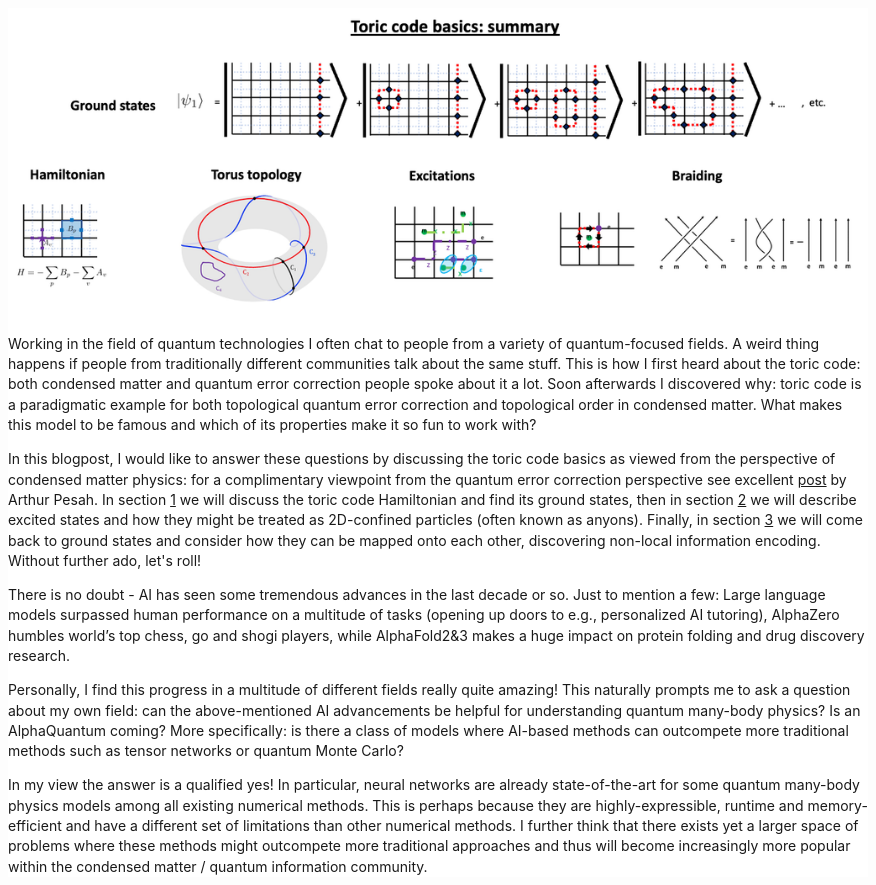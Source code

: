 [^14]: Such degeneracy, curiously comes without breaking any underlying symmetry of the Hamiltonian. If this is not surprising I would encourage you to study the symmetry-breaking paradigm due to Landau. The point of the topological order is precisely to 'disavow Landau' as [John Preskill would say](http://theory.caltech.edu/~preskill/colloquium/Balents.htm) (at least while disregarding generalization of the Landau's paradigm to so-called ["higher-form" symmetries](https://arxiv.org/pdf/2303.01817.pdf)).     
[^15]: This in principle should be considered in the thermodynamic limit (infinite number of qubits), see <a href="#references">[Bravyi et al. (2010)] p. 8</a>.
[^16]: The main idea is as follows: loosely speaking, for quantum error correction, the longer the error string the larger chance that it corresponds to an uncorrectable error. As described <a href="#anyons-and-their-statistics">before</a>, the energy cost paid for the pair of excitations of any length is the same; for self-correcting memory (for storing quantum information) we want to retain non-locality of information encoding but yet penalize for longer excitation strings. It turns out that due to their dimensionality, 3D and 4D toric code energetically penalize long excitations one of the two or both types of Pauli errors respectively.

<p style="text-align:center;"><img src="/assets/img/blog/summary.png" width="1000"/></p>

Working in the field of quantum technologies I often chat to people from a variety of quantum-focused fields. A weird thing happens if people from traditionally different communities talk about the same stuff. This is how I first heard about the toric code: both condensed matter and quantum error correction people spoke about it a lot. Soon afterwards I discovered why: toric code is a paradigmatic example for both topological quantum error correction and topological order in condensed matter. What makes this model to be famous and which of its properties make it so fun to work with?

In this blogpost, I would like to answer these questions by discussing the toric code basics as viewed from the perspective of condensed matter physics: for a complimentary viewpoint from the quantum error correction perspective see excellent [post](https://arthurpesah.me/blog/2023-05-13-surface-code/) by Arthur Pesah. In section <a href="#hamiltonian-and-ground-states">1</a> we will discuss the toric code Hamiltonian and find its ground states, then in section <a href="#excitations">2</a> we will describe excited states and how they might be treated as 2D-confined particles (often known as anyons). Finally, in section <a href="#local-indistinguishability">3</a> we will come back to ground states and consider how they can be mapped onto each other, discovering non-local information encoding. Without further ado, let's roll!


There is no doubt - AI has seen some tremendous advances in the last decade or so. Just to mention a few: Large language models surpassed human performance on a multitude of tasks (opening up doors to e.g., personalized AI tutoring), AlphaZero humbles world’s top chess, go and shogi players, while AlphaFold2&3 makes a huge impact on protein folding and drug discovery research. 

Personally, I find this progress in a multitude of different fields really quite amazing! This naturally prompts me to ask a question about my own field: can the above-mentioned AI advancements be helpful for understanding quantum many-body physics? Is an AlphaQuantum coming? More specifically: is there a class of models where AI-based methods can outcompete more traditional methods such as tensor networks or quantum Monte Carlo? 

In my view the answer is a qualified yes! In particular, neural networks are already state-of-the-art for some quantum many-body physics models among all existing numerical methods. This is perhaps because they are highly-expressible, runtime and memory-efficient and have a different set of limitations than other numerical methods. I further think that there exists yet a larger space of problems where these methods might outcompete more traditional approaches and thus will become increasingly more popular within the condensed matter / quantum information community. 


[^1]: If it does not immediately become clear why see [this](https://commons.wikimedia.org/wiki/File:Torus_from_rectangle.gif) animation.
[^2]: Note that some people (see e.g., <a href="#references">*[Zeng et al. (2015)]*</a> or the [complimentary blogpost]((https://arthurpesah.me/blog/2023-05-13-surface-code/))) define $$A_v$$ operators as products of Pauli $$Z$$ operators; and $$B_p$$ operators as products of Pauli $$X$$ - this is just the matter of convention and does not change the physics in any essential way (since it corresponds to simply swapping $$X$$'s with $$Z$$'s i.e. a change of basis by conjugating all qubits with the Hadamard gate).
[^3]: If "topological inequivalence" does not ring a bell: loosely speaking we might say that two loops are "topologically inequivalent" if they cannot be smoothly deformed into one another. "Smoothly deforming" means that cutting/glueing and removing holes are not allowed. Roughly speaking, in topology we are concerned with the global properties of an object disregarding some local geometric details. For a high-level idea see a [classic problem](https://en.wikipedia.org/wiki/Seven_Bridges_of_K%C3%B6nigsberg) due to Euler. For a more proper introduction in the quantum error correction context check Arthur Pesah's [blogpost](https://arthurpesah.me/blog/2023-05-13-surface-code/) or [those](https://sites.google.com/site/danbrowneucl/teaching/lectures-on-topological-codes-and-quantum-computation) lecture notes. 
[^4]: This language comes from quantum error correction. It means that the Hamiltonian is comprised of the terms which are stabilizers of an associated stabilizer quantum error code. To get a better feeling of what stabilizers are in the error correction formalism check out e.g., [this](https://arthurpesah.me/blog/2023-01-31-stabilizer-formalism-1/) blogpost.
[^5]: Just to recap: ground state at this stage just being a generic linear combination of closed loop configurations as described before.
[^6]: If it is not immediately clear think about associating to each point in the primal and dual lattice the eigenvalue of the corresponding vertex/plaquette operator. The ground state would simply correspond to all $$+1$$ eigenvalues. Consequently regardless of where we create excitations to it - they will correspond to $$-1$$ eigenvalue particle-like "peaks" in an otherwise uniform energy density background.
[^7]: There is quite a deep reason behind this, which we will explore more in the future blogpost.
[^8]: One might also create *closed* Pauli strings (i.e. those forming topologically trivial or non-trivial *loops*). Those, as we will discuss in sections on <a href="#local-indistinguishability">local indistinguishability</a> and <a href="#loop-excitations-and-error-correction">loop excitations</a> cost no energy at all! 
[^9]: This observation allows us to prove the 4-fold ground state degeneracy in an alternative way to the one described in the <a href="#hamiltonian-and-ground-states">first section</a>. The main idea is as follows: eigenvalues of each of the vertex/plaquette operators can be $$+1$$ or $$-1$$ (they are formed of Pauli operators which are both unitary and Hermitian); this means that there are $$2^N$$ possible states. The conditions $$\prod_{\textrm{all} \ \ v} A_v = \mathbb{1} \ \ \ \prod_{\textrm{all} \ \ p} B_p = \mathbb{1}$$, however, imply that two of these operators will not be independent: effectively we have $$2^{N-2}$$ independent quantum numbers. This means that the ground state degeneracy will be $$2^N/2^{N-2}=4$$.
[^10]: One way of showing this is to show that the "twist factor" in a topological quantum theory <a href="#references">[Simon (2020) Chp. 26.2]</a> is +1 (moving $$e$$ (or $$m$$) particle involves only applying $$X$$ (or $$Z$$) operators which all commute with each other).
[^11]: If the context is unfamiliar see [this](https://en.wiktionary.org/wiki/spooky_action_at_a_distance).
[^12]: Or in our case more of a 1D spatial projection of the 2D trajectory of the particle defined on a 2D toric code!
[^13]: In case this explanation was unclear or too quick: an alternative way of seeing this is the following. Imagine two $$e$$ anyons connected by a Pauli $$X$$ string. We can make them behave as an $$\epsilon$$ anyon by attaching to each $$e$$ anyon an $$m$$ particle together with a long string (which connects to a copy of an $$m$$ particles located at infinity - remember, we have shown that anyons always come in pairs!). Now exchanging two $$\epsilon$$ particles would correspond to e.g., dragging one of the $$e$$ particles (together with an $$m$$ anyon and its string!) on a semicircle while the other along the shortest line connecting original positions of two anyons. One can see that at some point in this process, the Pauli $$X$$ string attached to one of the $$m$$ anyon will necessarily cross the Pauli string $$Z$$ used to move $$e$$ anyon - and since those anti-commute, such exchange will yield an extra minus sign! If this explanation does not help either: see e.g., <a href="#references">[Simon (2020) Chp. 2 and Chp. 26.2]</a>.